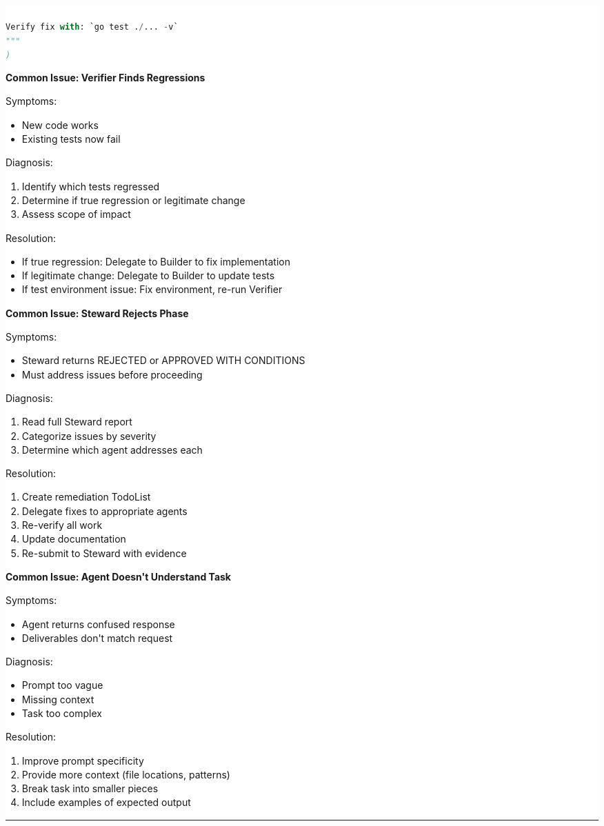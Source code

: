 ```python

Verify fix with: `go test ./... -v`
"""
)
```

**Common Issue: Verifier Finds Regressions**

Symptoms:
- New code works
- Existing tests now fail

Diagnosis:
1. Identify which tests regressed
2. Determine if true regression or legitimate change
3. Assess scope of impact

Resolution:
- If true regression: Delegate to Builder to fix implementation
- If legitimate change: Delegate to Builder to update tests
- If test environment issue: Fix environment, re-run Verifier

**Common Issue: Steward Rejects Phase**

Symptoms:
- Steward returns REJECTED or APPROVED WITH CONDITIONS
- Must address issues before proceeding

Diagnosis:
1. Read full Steward report
2. Categorize issues by severity
3. Determine which agent addresses each

Resolution:
1. Create remediation TodoList
2. Delegate fixes to appropriate agents
3. Re-verify all work
4. Update documentation
5. Re-submit to Steward with evidence

**Common Issue: Agent Doesn't Understand Task**

Symptoms:
- Agent returns confused response
- Deliverables don't match request

Diagnosis:
- Prompt too vague
- Missing context
- Task too complex

Resolution:
1. Improve prompt specificity
2. Provide more context (file locations, patterns)
3. Break task into smaller pieces
4. Include examples of expected output

---